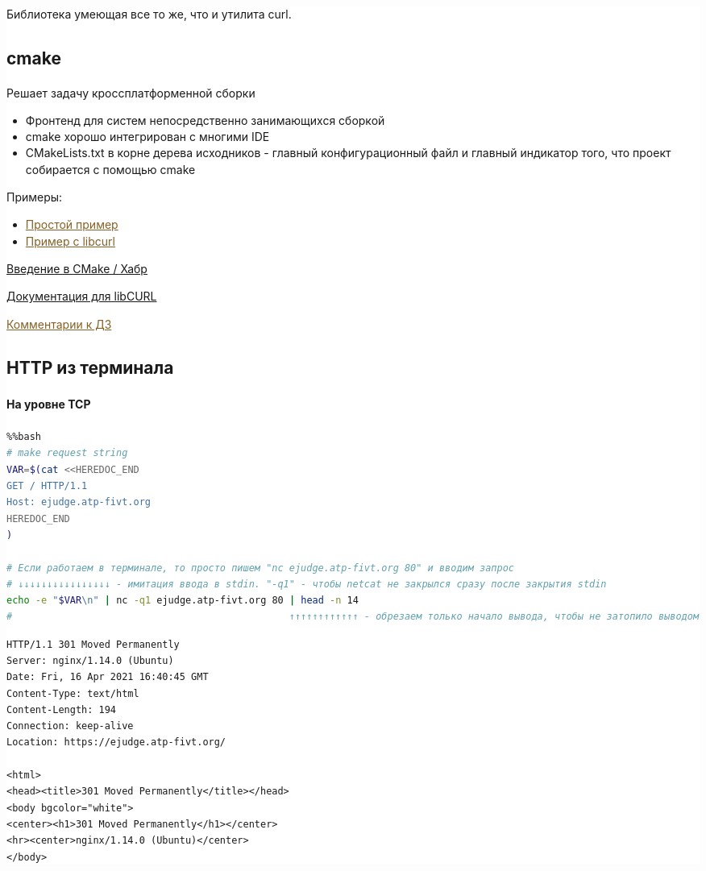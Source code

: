 Библиотека умеющая все то же, что и утилита curl.


## cmake

Решает задачу кроссплатформенной сборки

* Фронтенд для систем непосредственно занимающихся сборкой
* cmake хорошо интегрирован с многими IDE 
* CMakeLists.txt в корне дерева исходников - главный конфигурационный файл и главный индикатор того, что проект собирается с помощью cmake

Примеры:
* <a href="#сmake_simple" style="color:#856024"> Простой пример </a>
* <a href="#сmake_curl" style="color:#856024"> Пример с libcurl </a>



[Введение в CMake / Хабр](https://habr.com/ru/post/155467/)

[Документация для libCURL](https://curl.haxx.se/libcurl/c/)  
  
<a href="#hw" style="color:#856024">Комментарии к ДЗ</a>



## <a name="get_term"></a> HTTP из терминала

#### <a name="netcat"></a> На уровне TCP


```bash
%%bash
# make request string
VAR=$(cat <<HEREDOC_END
GET / HTTP/1.1
Host: ejudge.atp-fivt.org
HEREDOC_END
)

# Если работаем в терминале, то просто пишем "nc ejudge.atp-fivt.org 80" и вводим запрос
# ↓↓↓↓↓↓↓↓↓↓↓↓↓↓↓↓ - имитация ввода в stdin. "-q1" - чтобы netcat не закрылся сразу после закрытия stdin 
echo -e "$VAR\n" | nc -q1 ejudge.atp-fivt.org 80 | head -n 14
#                                                ↑↑↑↑↑↑↑↑↑↑↑↑ - обрезаем только начало вывода, чтобы не затопило выводом
```

    HTTP/1.1 301 Moved Permanently
    Server: nginx/1.14.0 (Ubuntu)
    Date: Fri, 16 Apr 2021 16:40:45 GMT
    Content-Type: text/html
    Content-Length: 194
    Connection: keep-alive
    Location: https://ejudge.atp-fivt.org/
    
    <html>
    <head><title>301 Moved Permanently</title></head>
    <body bgcolor="white">
    <center><h1>301 Moved Permanently</h1></center>
    <hr><center>nginx/1.14.0 (Ubuntu)</center>
    </body>
